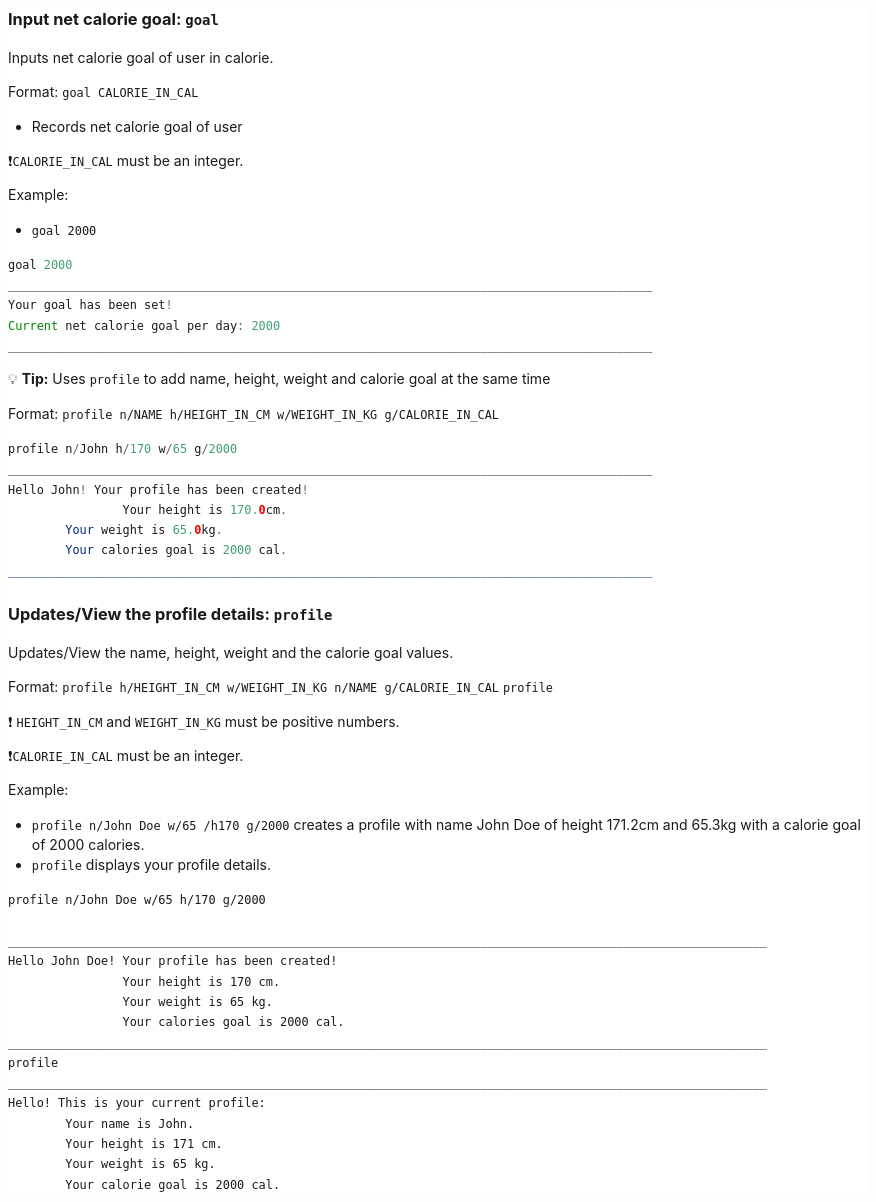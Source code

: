 ### Input net calorie goal: `goal`

Inputs net calorie goal of user in calorie.

Format: `goal CALORIE_IN_CAL`

- Records net calorie goal of user

❗`CALORIE_IN_CAL` must be an integer.

Example:

- `goal 2000`

```java
goal 2000
__________________________________________________________________________________________
Your goal has been set!
Current net calorie goal per day: 2000
__________________________________________________________________________________________
```

💡  **Tip:** Uses `profile` to add name, height, weight and calorie goal at the same time 

Format: `profile n/NAME h/HEIGHT_IN_CM w/WEIGHT_IN_KG g/CALORIE_IN_CAL`  

```java
profile n/John h/170 w/65 g/2000
__________________________________________________________________________________________
Hello John! Your profile has been created!
				Your height is 170.0cm.
        Your weight is 65.0kg.
        Your calories goal is 2000 cal.
__________________________________________________________________________________________
```

### Updates/View the profile details: `profile`

Updates/View the name, height, weight and the calorie goal values.

Format: `profile h/HEIGHT_IN_CM w/WEIGHT_IN_KG n/NAME g/CALORIE_IN_CAL`  `profile`

❗ `HEIGHT_IN_CM` and `WEIGHT_IN_KG` must be positive numbers.

❗`CALORIE_IN_CAL` must be an integer.

Example: 

- `profile n/John Doe w/65 /h170 g/2000` creates a profile with name John Doe of height 171.2cm and 65.3kg with a calorie goal of 2000 calories.
- `profile` displays your profile details.

```bash
profile n/John Doe w/65 h/170 g/2000

__________________________________________________________________________________________________________
Hello John Doe! Your profile has been created!
				Your height is 170 cm.
				Your weight is 65 kg.
				Your calories goal is 2000 cal.
__________________________________________________________________________________________________________
profile
__________________________________________________________________________________________________________
Hello! This is your current profile:
        Your name is John.
        Your height is 171 cm.
        Your weight is 65 kg.
        Your calorie goal is 2000 cal.
```